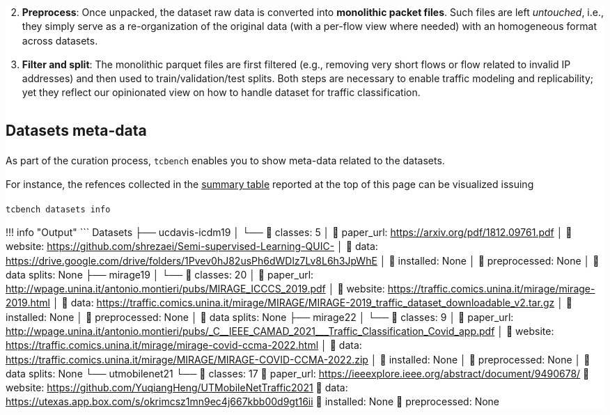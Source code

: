 2. __Preprocess__: Once unpacked, the dataset
raw data is converted into __monolithic packet files__.
Such files are left *untouched*, i.e., they simply
serve as a re-organization of the original data
(with a per-flow view where needed) with an
homogeneous format across datasets.

3. __Filter and split__: The monolithic parquet files
are first filtered (e.g., removing very short
flows or flow related to invalid IP addresses) and
then used to train/validation/test splits.
Both steps are necessary to enable traffic modeling
and replicability; yet they reflect our opinionated view
on how to handle dataset for traffic classification.

## Datasets meta-data

As part of the curation process, 
`tcbench` enables you to show meta-data
related to the datasets.

For instance, the refences collected
in the [summary table](#table-datasets-properties) reported
at the top of this page
can be visualized issuing

```
tcbench datasets info
```

!!! info "Output"
	```
	Datasets
	├── ucdavis-icdm19
	│   └──  🚩 classes:       5
	│        🔗 paper_url:     https://arxiv.org/pdf/1812.09761.pdf
	│        🔗 website:       https://github.com/shrezaei/Semi-supervised-Learning-QUIC-
	│        🔗 data:          https://drive.google.com/drive/folders/1Pvev0hJ82usPh6dWDlz7Lv8L6h3JpWhE
	│        📁 installed:     None
	│        📁 preprocessed:  None
	│        📁 data splits:   None
	├── mirage19
	│   └──  🚩 classes:       20
	│        🔗 paper_url:     http://wpage.unina.it/antonio.montieri/pubs/MIRAGE_ICCCS_2019.pdf
	│        🔗 website:       https://traffic.comics.unina.it/mirage/mirage-2019.html
	│        🔗 data:          https://traffic.comics.unina.it/mirage/MIRAGE/MIRAGE-2019_traffic_dataset_downloadable_v2.tar.gz
	│        📁 installed:     None
	│        📁 preprocessed:  None
	│        📁 data splits:   None
	├── mirage22
	│   └──  🚩 classes:       9
	│        🔗 paper_url:     http://wpage.unina.it/antonio.montieri/pubs/_C__IEEE_CAMAD_2021___Traffic_Classification_Covid_app.pdf
	│        🔗 website:       https://traffic.comics.unina.it/mirage/mirage-covid-ccma-2022.html
	│        🔗 data:          https://traffic.comics.unina.it/mirage/MIRAGE/MIRAGE-COVID-CCMA-2022.zip
	│        📁 installed:     None
	│        📁 preprocessed:  None
	│        📁 data splits:   None
	└── utmobilenet21
		└──  🚩 classes:       17
			 🔗 paper_url:     https://ieeexplore.ieee.org/abstract/document/9490678/
			 🔗 website:       https://github.com/YuqiangHeng/UTMobileNetTraffic2021
			 🔗 data:          https://utexas.app.box.com/s/okrimcsz1mn9ec4j667kbb00d9gt16ii
			 📁 installed:     None
			 📁 preprocessed:  None